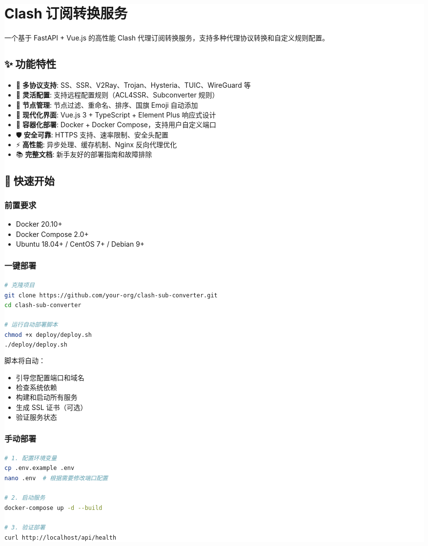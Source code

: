 # Clash 订阅转换服务

一个基于 FastAPI + Vue.js 的高性能 Clash 代理订阅转换服务，支持多种代理协议转换和自定义规则配置。

## ✨ 功能特性

- 🚀 **多协议支持**: SS、SSR、V2Ray、Trojan、Hysteria、TUIC、WireGuard 等
- 🔧 **灵活配置**: 支持远程配置规则（ACL4SSR、Subconverter 规则）
- 🎯 **节点管理**: 节点过滤、重命名、排序、国旗 Emoji 自动添加
- 📱 **现代化界面**: Vue.js 3 + TypeScript + Element Plus 响应式设计
- 🐳 **容器化部署**: Docker + Docker Compose，支持用户自定义端口
- 🛡️ **安全可靠**: HTTPS 支持、速率限制、安全头配置
- ⚡ **高性能**: 异步处理、缓存机制、Nginx 反向代理优化
- 📚 **完整文档**: 新手友好的部署指南和故障排除

## 🚀 快速开始

### 前置要求

- Docker 20.10+
- Docker Compose 2.0+
- Ubuntu 18.04+ / CentOS 7+ / Debian 9+

### 一键部署

```bash
# 克隆项目
git clone https://github.com/your-org/clash-sub-converter.git
cd clash-sub-converter

# 运行自动部署脚本
chmod +x deploy/deploy.sh
./deploy/deploy.sh
```

脚本将自动：
- 引导您配置端口和域名
- 检查系统依赖
- 构建和启动所有服务
- 生成 SSL 证书（可选）
- 验证服务状态

### 手动部署

```bash
# 1. 配置环境变量
cp .env.example .env
nano .env  # 根据需要修改端口配置

# 2. 启动服务
docker-compose up -d --build

# 3. 验证部署
curl http://localhost/api/health
```
